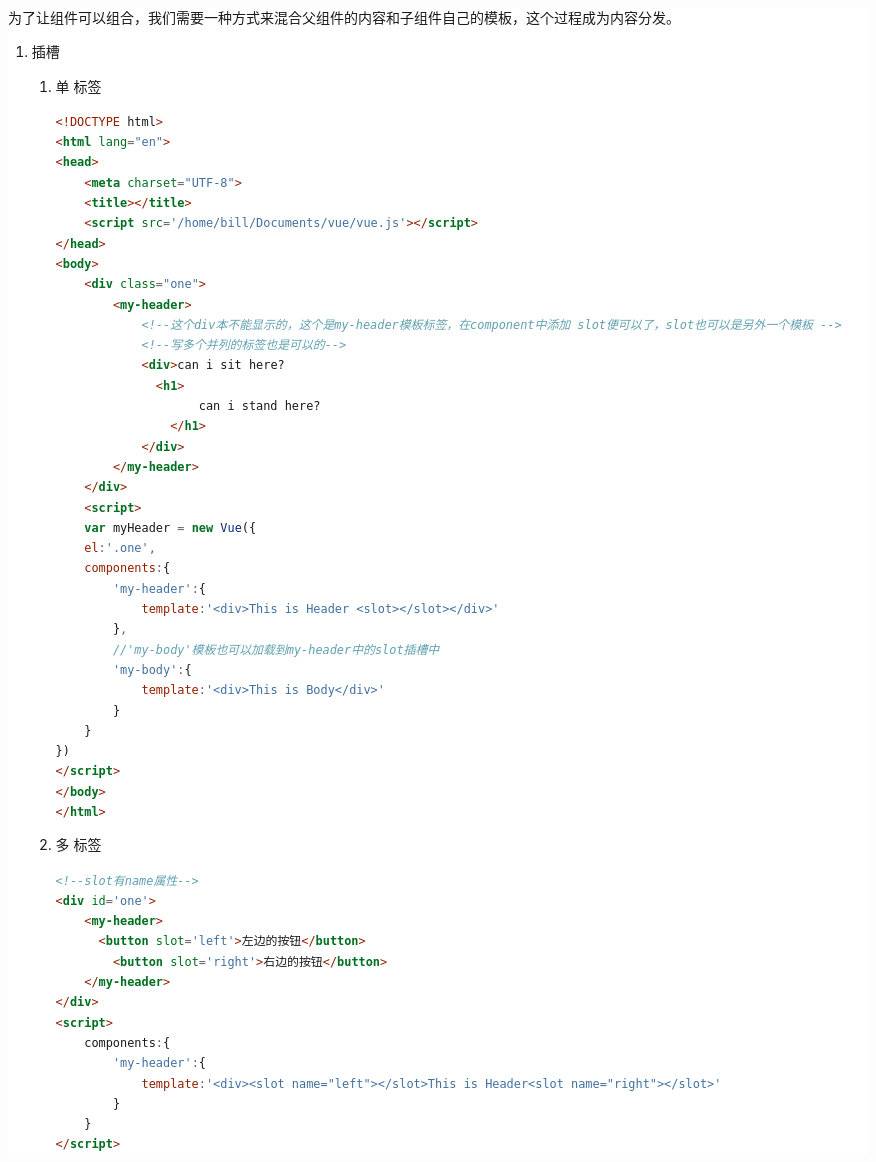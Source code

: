 为了让组件可以组合，我们需要一种方式来混合父组件的内容和子组件自己的模板，这个过程成为内容分发。

1. 插槽

   1. 单 <slot> 标签

      ```html
      <!DOCTYPE html>
      <html lang="en">
      <head>
          <meta charset="UTF-8">
          <title></title>
          <script src='/home/bill/Documents/vue/vue.js'></script>
      </head>
      <body>
          <div class="one">
              <my-header>
                  <!--这个div本不能显示的，这个是my-header模板标签，在component中添加 slot便可以了，slot也可以是另外一个模板 -->
                  <!--写多个并列的标签也是可以的-->
                  <div>can i sit here?
                  	<h1>
                          can i stand here?
                      </h1>
                  </div>
              </my-header>
          </div>
          <script>
          var myHeader = new Vue({
          el:'.one',
          components:{
              'my-header':{
                  template:'<div>This is Header <slot></slot></div>'
              },
              //'my-body'模板也可以加载到my-header中的slot插槽中
              'my-body':{
                  template:'<div>This is Body</div>'
              }
          }
      })
      </script>
      </body>
      </html>
      
      ```

   1. 多 <slot>标签

      ```html
      <!--slot有name属性-->
      <div id='one'>
          <my-header>
          	<button slot='left'>左边的按钮</button>
              <button slot='right'>右边的按钮</button>
          </my-header>
      </div>
      <script>
          components:{
              'my-header':{
                  template:'<div><slot name="left"></slot>This is Header<slot name="right"></slot>'
              }
          }
      </script>
      ```
